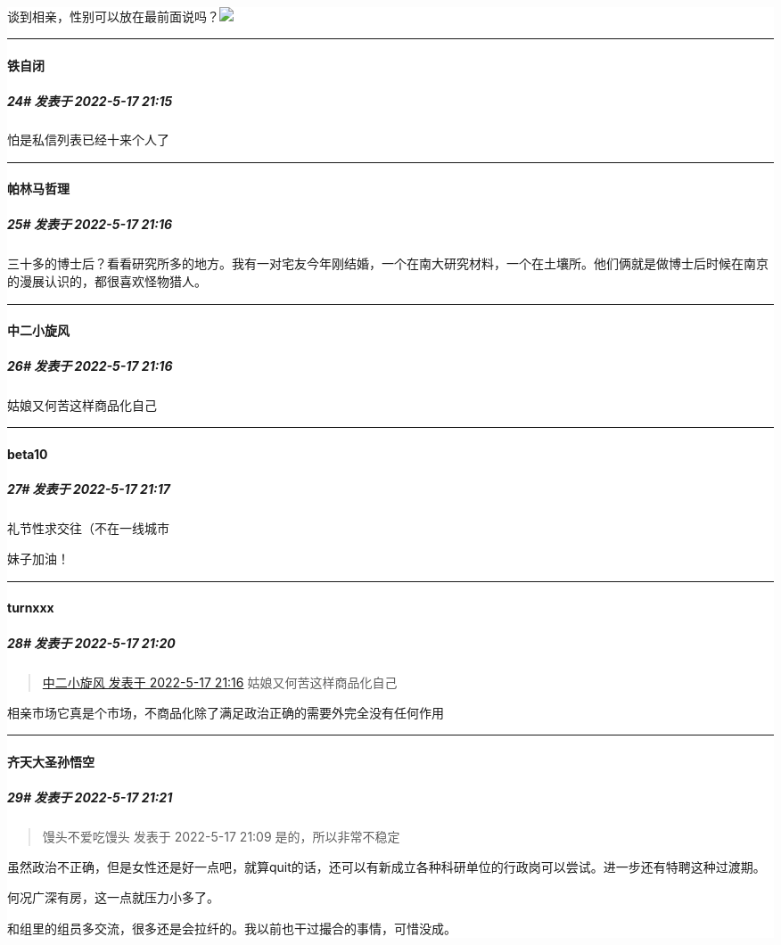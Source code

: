 谈到相亲，性别可以放在最前面说吗？<img src="https://static.saraba1st.com/image/smiley/face2017/001.png" referrerpolicy="no-referrer">

*****

####  铁自闭  
##### 24#       发表于 2022-5-17 21:15

怕是私信列表已经十来个人了

*****

####  帕林马哲理  
##### 25#       发表于 2022-5-17 21:16

三十多的博士后？看看研究所多的地方。我有一对宅友今年刚结婚，一个在南大研究材料，一个在土壤所。他们俩就是做博士后时候在南京的漫展认识的，都很喜欢怪物猎人。

*****

####  中二小旋风  
##### 26#       发表于 2022-5-17 21:16

姑娘又何苦这样商品化自己

*****

####  beta10  
##### 27#       发表于 2022-5-17 21:17

礼节性求交往（不在一线城市

妹子加油！

*****

####  turnxxx  
##### 28#       发表于 2022-5-17 21:20

<blockquote><a href="httphttps://bbs.saraba1st.com/2b/forum.php?mod=redirect&amp;goto=findpost&amp;pid=55885616&amp;ptid=2070049" target="_blank">中二小旋风 发表于 2022-5-17 21:16</a>
姑娘又何苦这样商品化自己</blockquote>
相亲市场它真是个市场，不商品化除了满足政治正确的需要外完全没有任何作用

*****

####  齐天大圣孙悟空  
##### 29#       发表于 2022-5-17 21:21

<blockquote>馒头不爱吃馒头 发表于 2022-5-17 21:09
是的，所以非常不稳定</blockquote>
虽然政治不正确，但是女性还是好一点吧，就算quit的话，还可以有新成立各种科研单位的行政岗可以尝试。进一步还有特聘这种过渡期。

何况广深有房，这一点就压力小多了。

和组里的组员多交流，很多还是会拉纤的。我以前也干过撮合的事情，可惜没成。
